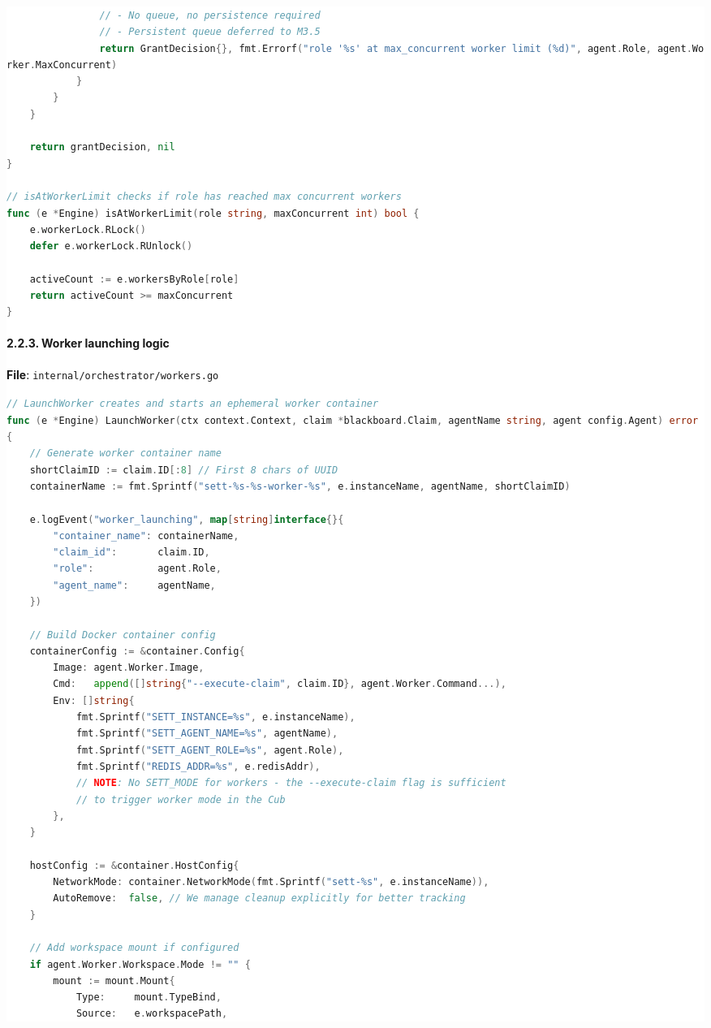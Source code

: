 ```go
                // - No queue, no persistence required
                // - Persistent queue deferred to M3.5
                return GrantDecision{}, fmt.Errorf("role '%s' at max_concurrent worker limit (%d)", agent.Role, agent.Worker.MaxConcurrent)
            }
        }
    }

    return grantDecision, nil
}

// isAtWorkerLimit checks if role has reached max concurrent workers
func (e *Engine) isAtWorkerLimit(role string, maxConcurrent int) bool {
    e.workerLock.RLock()
    defer e.workerLock.RUnlock()

    activeCount := e.workersByRole[role]
    return activeCount >= maxConcurrent
}
```

#### **2.2.3. Worker launching logic**

**File**: `internal/orchestrator/workers.go`

```go
// LaunchWorker creates and starts an ephemeral worker container
func (e *Engine) LaunchWorker(ctx context.Context, claim *blackboard.Claim, agentName string, agent config.Agent) error {
    // Generate worker container name
    shortClaimID := claim.ID[:8] // First 8 chars of UUID
    containerName := fmt.Sprintf("sett-%s-%s-worker-%s", e.instanceName, agentName, shortClaimID)

    e.logEvent("worker_launching", map[string]interface{}{
        "container_name": containerName,
        "claim_id":       claim.ID,
        "role":           agent.Role,
        "agent_name":     agentName,
    })

    // Build Docker container config
    containerConfig := &container.Config{
        Image: agent.Worker.Image,
        Cmd:   append([]string{"--execute-claim", claim.ID}, agent.Worker.Command...),
        Env: []string{
            fmt.Sprintf("SETT_INSTANCE=%s", e.instanceName),
            fmt.Sprintf("SETT_AGENT_NAME=%s", agentName),
            fmt.Sprintf("SETT_AGENT_ROLE=%s", agent.Role),
            fmt.Sprintf("REDIS_ADDR=%s", e.redisAddr),
            // NOTE: No SETT_MODE for workers - the --execute-claim flag is sufficient
            // to trigger worker mode in the Cub
        },
    }

    hostConfig := &container.HostConfig{
        NetworkMode: container.NetworkMode(fmt.Sprintf("sett-%s", e.instanceName)),
        AutoRemove:  false, // We manage cleanup explicitly for better tracking
    }

    // Add workspace mount if configured
    if agent.Worker.Workspace.Mode != "" {
        mount := mount.Mount{
            Type:     mount.TypeBind,
            Source:   e.workspacePath,
```